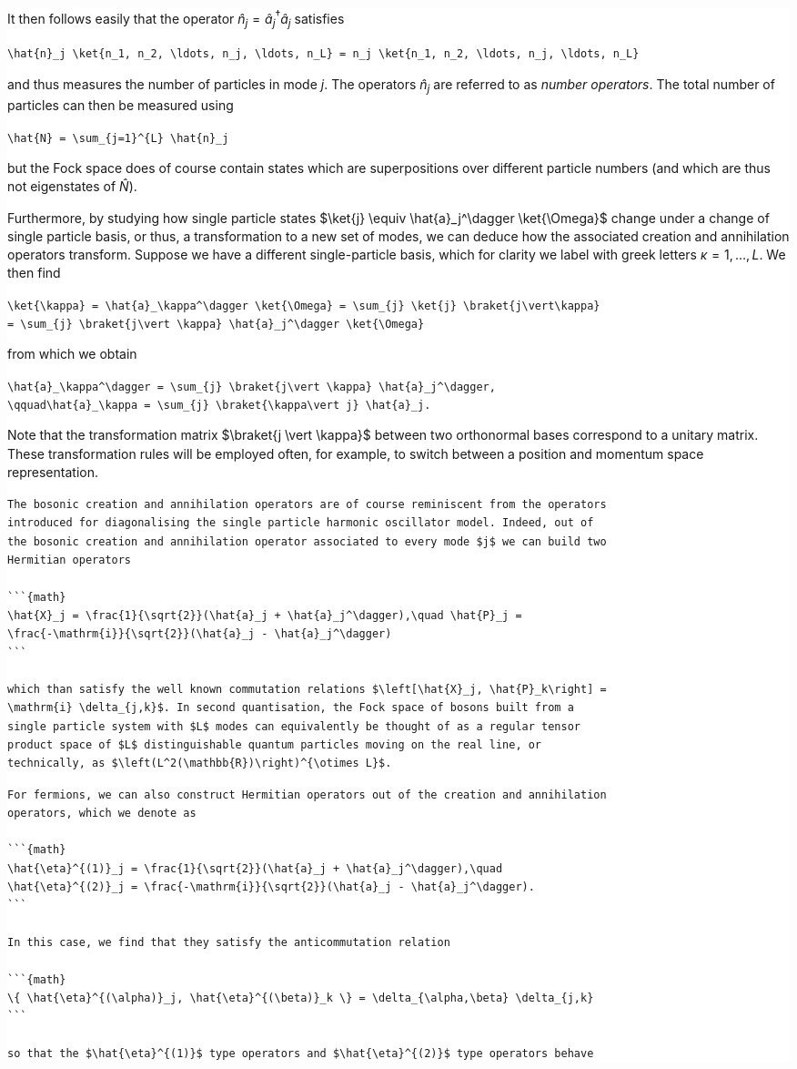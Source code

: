 It then follows easily that the operator $\hat{n}_j = \hat{a}_j^\dagger \hat{a}_j$ satisfies

```{math}
\hat{n}_j \ket{n_1, n_2, \ldots, n_j, \ldots, n_L} = n_j \ket{n_1, n_2, \ldots, n_j, \ldots, n_L}
```

and thus measures the number of particles in mode $j$. The operators $\hat{n}_j$ are
referred to as *number operators*. The total number of particles can then be measured using

```{math}
\hat{N} = \sum_{j=1}^{L} \hat{n}_j
```

but the Fock space does of course contain states which are superpositions over different
particle numbers (and which are thus not eigenstates of $\hat{N}$).

Furthermore, by studying how single particle states $\ket{j} \equiv \hat{a}_j^\dagger
\ket{\Omega}$ change under a change of single particle basis, or thus, a transformation to a
new set of modes, we can deduce how the associated creation and annihilation operators
transform. Suppose we have a different single-particle basis, which for clarity we label
with greek letters $\kappa = 1,\ldots,L$. We then find

```{math}
\ket{\kappa} = \hat{a}_\kappa^\dagger \ket{\Omega} = \sum_{j} \ket{j} \braket{j\vert\kappa}
= \sum_{j} \braket{j\vert \kappa} \hat{a}_j^\dagger \ket{\Omega}
```

from which we obtain

```{math}
\hat{a}_\kappa^\dagger = \sum_{j} \braket{j\vert \kappa} \hat{a}_j^\dagger,
\qquad\hat{a}_\kappa = \sum_{j} \braket{\kappa\vert j} \hat{a}_j.
```

Note that the transformation matrix $\braket{j \vert \kappa}$ between two orthonormal bases
correspond to a unitary matrix. These transformation rules will be employed often, for
example, to switch between a position and momentum space representation.

````{note}
The bosonic creation and annihilation operators are of course reminiscent from the operators
introduced for diagonalising the single particle harmonic oscillator model. Indeed, out of
the bosonic creation and annihilation operator associated to every mode $j$ we can build two
Hermitian operators

```{math}
\hat{X}_j = \frac{1}{\sqrt{2}}(\hat{a}_j + \hat{a}_j^\dagger),\quad \hat{P}_j =
\frac{-\mathrm{i}}{\sqrt{2}}(\hat{a}_j - \hat{a}_j^\dagger)
```

which than satisfy the well known commutation relations $\left[\hat{X}_j, \hat{P}_k\right] =
\mathrm{i} \delta_{j,k}$. In second quantisation, the Fock space of bosons built from a
single particle system with $L$ modes can equivalently be thought of as a regular tensor
product space of $L$ distinguishable quantum particles moving on the real line, or
technically, as $\left(L^2(\mathbb{R})\right)^{\otimes L}$.
````
````{note}
For fermions, we can also construct Hermitian operators out of the creation and annihilation
operators, which we denote as

```{math}
\hat{\eta}^{(1)}_j = \frac{1}{\sqrt{2}}(\hat{a}_j + \hat{a}_j^\dagger),\quad
\hat{\eta}^{(2)}_j = \frac{-\mathrm{i}}{\sqrt{2}}(\hat{a}_j - \hat{a}_j^\dagger).
```

In this case, we find that they satisfy the anticommutation relation

```{math}
\{ \hat{\eta}^{(\alpha)}_j, \hat{\eta}^{(\beta)}_k \} = \delta_{\alpha,\beta} \delta_{j,k}
```

so that the $\hat{\eta}^{(1)}$ type operators and $\hat{\eta}^{(2)}$ type operators behave
````